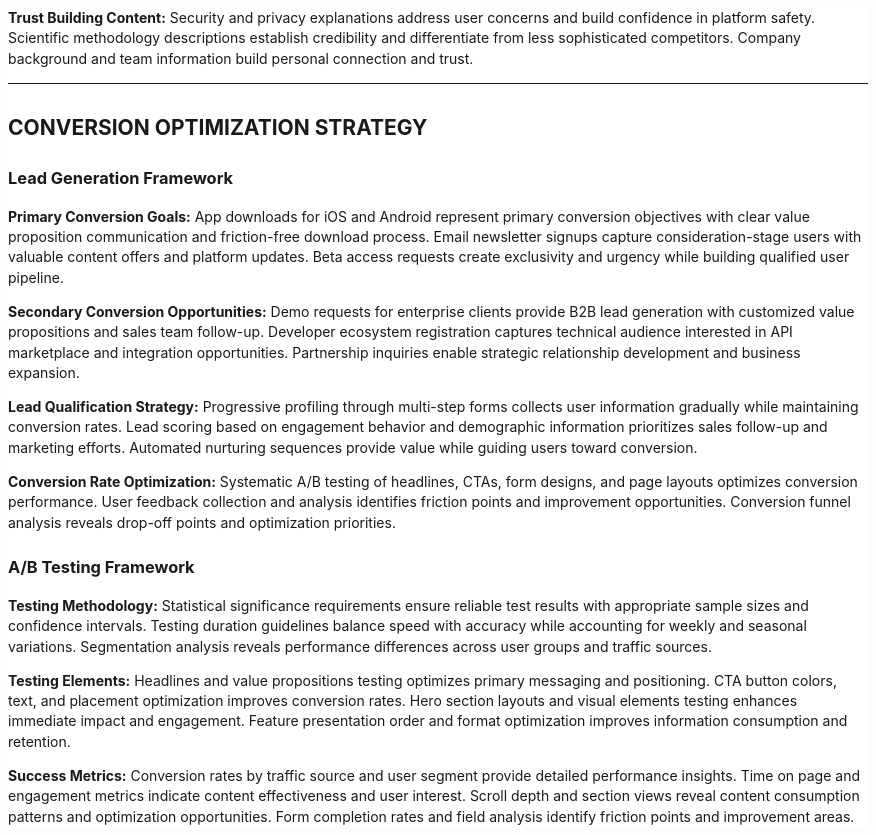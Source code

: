 **Trust Building Content:**
Security and privacy explanations address user concerns and build confidence in platform safety. Scientific methodology descriptions establish credibility and differentiate from less sophisticated competitors. Company background and team information build personal connection and trust.

---

## **CONVERSION OPTIMIZATION STRATEGY**

### **Lead Generation Framework**

**Primary Conversion Goals:**
App downloads for iOS and Android represent primary conversion objectives with clear value proposition communication and friction-free download process. Email newsletter signups capture consideration-stage users with valuable content offers and platform updates. Beta access requests create exclusivity and urgency while building qualified user pipeline.

**Secondary Conversion Opportunities:**
Demo requests for enterprise clients provide B2B lead generation with customized value propositions and sales team follow-up. Developer ecosystem registration captures technical audience interested in API marketplace and integration opportunities. Partnership inquiries enable strategic relationship development and business expansion.

**Lead Qualification Strategy:**
Progressive profiling through multi-step forms collects user information gradually while maintaining conversion rates. Lead scoring based on engagement behavior and demographic information prioritizes sales follow-up and marketing efforts. Automated nurturing sequences provide value while guiding users toward conversion.

**Conversion Rate Optimization:**
Systematic A/B testing of headlines, CTAs, form designs, and page layouts optimizes conversion performance. User feedback collection and analysis identifies friction points and improvement opportunities. Conversion funnel analysis reveals drop-off points and optimization priorities.

### **A/B Testing Framework**

**Testing Methodology:**
Statistical significance requirements ensure reliable test results with appropriate sample sizes and confidence intervals. Testing duration guidelines balance speed with accuracy while accounting for weekly and seasonal variations. Segmentation analysis reveals performance differences across user groups and traffic sources.

**Testing Elements:**
Headlines and value propositions testing optimizes primary messaging and positioning. CTA button colors, text, and placement optimization improves conversion rates. Hero section layouts and visual elements testing enhances immediate impact and engagement. Feature presentation order and format optimization improves information consumption and retention.

**Success Metrics:**
Conversion rates by traffic source and user segment provide detailed performance insights. Time on page and engagement metrics indicate content effectiveness and user interest. Scroll depth and section views reveal content consumption patterns and optimization opportunities. Form completion rates and field analysis identify friction points and improvement areas.
